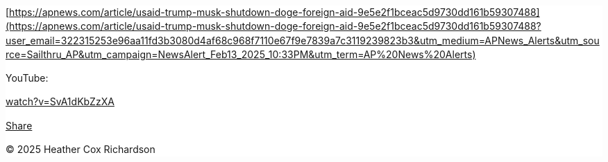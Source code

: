 [https://apnews.com/article/usaid-trump-musk-shutdown-doge-foreign-aid-9e5e2f1bceac5d9730dd161b59307488](https://apnews.com/article/usaid-trump-musk-shutdown-doge-foreign-aid-9e5e2f1bceac5d9730dd161b59307488?user_email=322315253e96aa11fd3b3080d4af68c968f7110e67f9e7839a7c3119239823b3&utm_medium=APNews_Alerts&utm_source=Sailthru_AP&utm_campaign=NewsAlert_Feb13_2025_10:33PM&utm_term=AP%20News%20Alerts)

YouTube:

[watch?v=SvA1dKbZzXA](https://www.youtube.com/watch?v=SvA1dKbZzXA)

[Share](https://heathercoxrichardson.substack.com/p/february-13-2025?utm_source=substack&utm_medium=email&utm_content=share&action=share)

© 2025 Heather Cox Richardson
